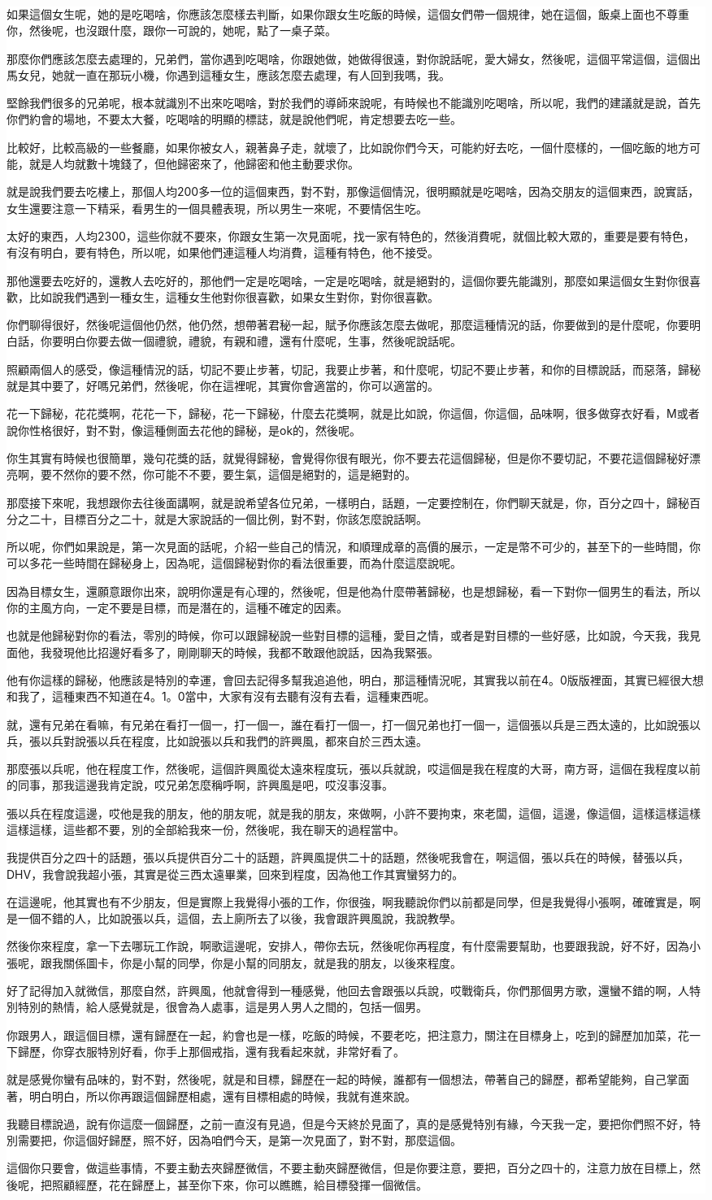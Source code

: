 如果這個女生呢，她的是吃喝啥，你應該怎麼樣去判斷，如果你跟女生吃飯的時候，這個女們帶一個規律，她在這個，飯桌上面也不尊重你，然後呢，也沒跟什麼，跟你一可說的，她呢，點了一桌子菜。

那麼你們應該怎麼去處理的，兄弟們，當你遇到吃喝啥，你跟她做，她做得很遠，對你說話呢，愛大婦女，然後呢，這個平常這個，這個出馬女兒，她就一直在那玩小機，你遇到這種女生，應該怎麼去處理，有人回到我嗎，我。

堅餘我們很多的兄弟呢，根本就識別不出來吃喝啥，對於我們的導師來說呢，有時候也不能識別吃喝啥，所以呢，我們的建議就是說，首先你們約會的場地，不要太大餐，吃喝啥的明顯的標誌，就是說他們呢，肯定想要去吃一些。

比較好，比較高級的一些餐廳，如果你被女人，親著鼻子走，就壞了，比如說你們今天，可能約好去吃，一個什麼樣的，一個吃飯的地方可能，就是人均就數十塊錢了，但他歸密來了，他歸密和他主動要求你。

就是說我們要去吃樓上，那個人均200多一位的這個東西，對不對，那像這個情況，很明顯就是吃喝啥，因為交朋友的這個東西，說實話，女生還要注意一下精采，看男生的一個具體表現，所以男生一來呢，不要情侶生吃。

太好的東西，人均2300，這些你就不要來，你跟女生第一次見面呢，找一家有特色的，然後消費呢，就個比較大眾的，重要是要有特色，有沒有明白，要有特色，所以呢，如果他們連這種人均消費，這種有特色，他不接受。

那他還要去吃好的，還教人去吃好的，那他們一定是吃喝啥，一定是吃喝啥，就是絕對的，這個你要先能識別，那麼如果這個女生對你很喜歡，比如說我們遇到一種女生，這種女生他對你很喜歡，如果女生對你，對你很喜歡。

你們聊得很好，然後呢這個他仍然，他仍然，想帶著君秘一起，賦予你應該怎麼去做呢，那麼這種情況的話，你要做到的是什麼呢，你要明白話，你要明白你要去做一個禮貌，禮貌，有親和禮，還有什麼呢，生事，然後呢說話呢。

照顧兩個人的感受，像這種情況的話，切記不要止步著，切記，我要止步著，和什麼呢，切記不要止步著，和你的目標說話，而惡落，歸秘就是其中要了，好嗎兄弟們，然後呢，你在這裡呢，其實你會適當的，你可以適當的。

花一下歸秘，花花獎啊，花花一下，歸秘，花一下歸秘，什麼去花獎啊，就是比如說，你這個，你這個，品味啊，很多做穿衣好看，M或者說你性格很好，對不對，像這種側面去花他的歸秘，是ok的，然後呢。

你生其實有時候也很簡單，幾句花獎的話，就覺得歸秘，會覺得你很有眼光，你不要去花這個歸秘，但是你不要切記，不要花這個歸秘好漂亮啊，要不然你的要不然，你可能不不要，要生氣，這個是絕對的，這是絕對的。

那麼接下來呢，我想跟你去往後面講啊，就是說希望各位兄弟，一樣明白，話題，一定要控制在，你們聊天就是，你，百分之四十，歸秘百分之二十，目標百分之二十，就是大家說話的一個比例，對不對，你該怎麼說話啊。

所以呢，你們如果說是，第一次見面的話呢，介紹一些自己的情況，和順理成章的高價的展示，一定是幣不可少的，甚至下的一些時間，你可以多花一些時間在歸秘身上，因為呢，這個歸秘對你的看法很重要，而為什麼這麼說呢。

因為目標女生，還願意跟你出來，說明你還是有心理的，然後呢，但是他為什麼帶著歸秘，也是想歸秘，看一下對你一個男生的看法，所以你的主風方向，一定不要是目標，而是潛在的，這種不確定的因素。

也就是他歸秘對你的看法，零別的時候，你可以跟歸秘說一些對目標的這種，愛目之情，或者是對目標的一些好感，比如說，今天我，我見面他，我發現他比招邊好看多了，剛剛聊天的時候，我都不敢跟他說話，因為我緊張。

他有你這樣的歸秘，他應該是特別的幸運，會回去記得多幫我追追他，明白，那這種情況呢，其實我以前在4。0版版裡面，其實已經很大想和我了，這種東西不知道在4。1。0當中，大家有沒有去聽有沒有去看，這種東西呢。

就，還有兄弟在看嘛，有兄弟在看打一個一，打一個一，誰在看打一個一，打一個兄弟也打一個一，這個張以兵是三西太遠的，比如說張以兵，張以兵對說張以兵在程度，比如說張以兵和我們的許興風，都來自於三西太遠。

那麼張以兵呢，他在程度工作，然後呢，這個許興風從太遠來程度玩，張以兵就說，哎這個是我在程度的大哥，南方哥，這個在我程度以前的同事，那我這邊我肯定說，哎兄弟怎麼稱呼啊，許興風是吧，哎沒事沒事。

張以兵在程度這邊，哎他是我的朋友，他的朋友呢，就是我的朋友，來做啊，小許不要拘束，來老闆，這個，這邊，像這個，這樣這樣這樣這樣這樣，這些都不要，別的全部給我來一份，然後呢，我在聊天的過程當中。

我提供百分之四十的話題，張以兵提供百分二十的話題，許興風提供二十的話題，然後呢我會在，啊這個，張以兵在的時候，替張以兵，DHV，我會說我超小張，其實是從三西太遠畢業，回來到程度，因為他工作其實蠻努力的。

在這邊呢，他其實也有不少朋友，但是實際上我覺得小張的工作，你很強，啊我聽說你們以前都是同學，但是我覺得小張啊，確確實是，啊是一個不錯的人，比如說張以兵，這個，去上廁所去了以後，我會跟許興風說，我說教學。

然後你來程度，拿一下去哪玩工作說，啊歌這邊呢，安排人，帶你去玩，然後呢你再程度，有什麼需要幫助，也要跟我說，好不好，因為小張呢，跟我關係圖卡，你是小幫的同學，你是小幫的同朋友，就是我的朋友，以後來程度。

好了記得加入就微信，那麼自然，許興風，他就會得到一種感覺，他回去會跟張以兵說，哎戰衛兵，你們那個男方歌，還蠻不錯的啊，人特別特別的熱情，給人感覺就是，很會為人處事，這是男人男人之間的，包括一個男。

你跟男人，跟這個目標，還有歸歷在一起，約會也是一樣，吃飯的時候，不要老吃，把注意力，關注在目標身上，吃到的歸歷加加菜，花一下歸歷，你穿衣服特別好看，你手上那個戒指，還有我看起來就，非常好看了。

就是感覺你蠻有品味的，對不對，然後呢，就是和目標，歸歷在一起的時候，誰都有一個想法，帶著自己的歸歷，都希望能夠，自己掌面著，明白明白，所以你再跟這個歸歷相處，還有目標相處的時候，我就有進來說。

我聽目標說過，說有你這麼一個歸歷，之前一直沒有見過，但是今天終於見面了，真的是感覺特別有緣，今天我一定，要把你們照不好，特別需要把，你這個好歸歷，照不好，因為咱們今天，是第一次見面了，對不對，那麼這個。

這個你只要會，做這些事情，不要主動去夾歸歷微信，不要主動夾歸歷微信，但是你要注意，要把，百分之四十的，注意力放在目標上，然後呢，把照顧經歷，花在歸歷上，甚至你下來，你可以瞧瞧，給目標發揮一個微信。
